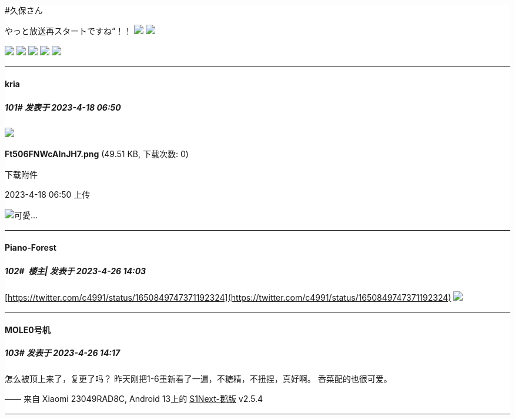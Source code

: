 #久保さん

やっと放送再スタートですね“！！
<img src="https://p.sda1.dev/10/caa42fa3b1f918fbbcadba81feea267a/20230405_183215.jpg" referrerpolicy="no-referrer">
<img src="https://p.sda1.dev/10/7b7382b68589c8465f7f73ba62c90219/20230405_183218.jpg" referrerpolicy="no-referrer">

<img src="https://p.sda1.dev/10/e1a39e8e8d78eeadfdebb3e08855b812/20230404_194943.jpg" referrerpolicy="no-referrer">
<img src="https://p.sda1.dev/10/03bc6aece7cd3d4e833fad8d3b28b9bf/20230404_194948.jpg" referrerpolicy="no-referrer">
<img src="https://p.sda1.dev/10/659d84207129907e45de70ed2eb1e473/20230404_195026.jpg" referrerpolicy="no-referrer">
<img src="https://p.sda1.dev/10/15074b2c3316fa98f87304a8486370eb/20230404_195029.jpg" referrerpolicy="no-referrer">
<img src="https://p.sda1.dev/10/db5dc850eba50172a544d45dabdc7b91/20230404_195033.jpg" referrerpolicy="no-referrer">

*****

####  kria  
##### 101#       发表于 2023-4-18 06:50

<img src="https://img.saraba1st.com/forum/202304/18/065021amo5x8ntmm2n8wx7.png" referrerpolicy="no-referrer">

<strong>Ft506FNWcAInJH7.png</strong> (49.51 KB, 下载次数: 0)

下载附件

2023-4-18 06:50 上传

<img src="https://static.saraba1st.com/image/smiley/face2017/091.png" referrerpolicy="no-referrer">可愛...

*****

####  Piano-Forest  
##### 102#         楼主| 发表于 2023-4-26 14:03

[https://twitter.com/c4991/status/1650849747371192324](https://twitter.com/c4991/status/1650849747371192324)
<img src="https://p.sda1.dev/11/1fd1a0af4bd6c42023b69f500443df1b/20230426_140304.jpg" referrerpolicy="no-referrer">


*****

####  MOLE0号机  
##### 103#       发表于 2023-4-26 14:17

怎么被顶上来了，复更了吗？
昨天刚把1-6重新看了一遍，不糖精，不扭捏，真好啊。
香菜配的也很可爱。

—— 来自 Xiaomi 23049RAD8C, Android 13上的 [S1Next-鹅版](https://github.com/ykrank/S1-Next/releases) v2.5.4

*****
